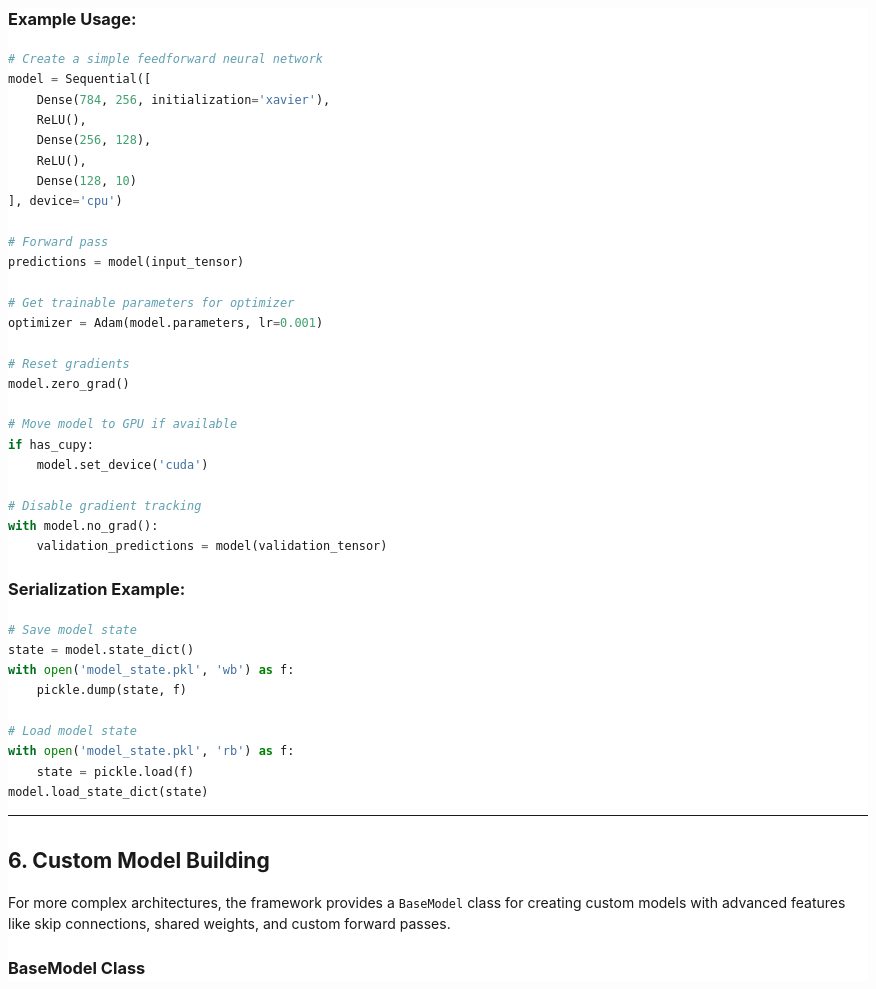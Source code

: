 ### Example Usage:

```python
# Create a simple feedforward neural network
model = Sequential([
    Dense(784, 256, initialization='xavier'),
    ReLU(),
    Dense(256, 128),
    ReLU(),
    Dense(128, 10)
], device='cpu')

# Forward pass
predictions = model(input_tensor)

# Get trainable parameters for optimizer
optimizer = Adam(model.parameters, lr=0.001)

# Reset gradients
model.zero_grad()

# Move model to GPU if available
if has_cupy:
    model.set_device('cuda')
    
# Disable gradient tracking
with model.no_grad():
    validation_predictions = model(validation_tensor)
```

### Serialization Example:

```python
# Save model state
state = model.state_dict()
with open('model_state.pkl', 'wb') as f:
    pickle.dump(state, f)
    
# Load model state
with open('model_state.pkl', 'rb') as f:
    state = pickle.load(f)
model.load_state_dict(state)
```

---

## 6. Custom Model Building <a name="custommodel"></a>

For more complex architectures, the framework provides a `BaseModel` class for creating custom models with advanced features like skip connections, shared weights, and custom forward passes.

### BaseModel Class <a name="basemodel"></a>
